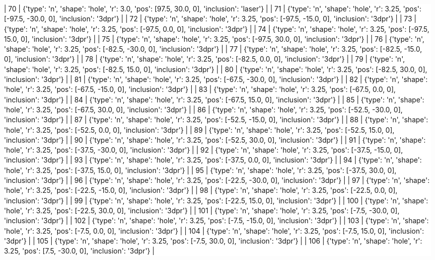 | 70  | {'type': 'n', 'shape': 'hole', 'r': 3.0, 'pos': [97.5, 30.0, 0], 'inclusion': 'laser'}           |
| 71  | {'type': 'n', 'shape': 'hole', 'r': 3.25, 'pos': [-97.5, -30.0, 0], 'inclusion': '3dpr'}         |
| 72  | {'type': 'n', 'shape': 'hole', 'r': 3.25, 'pos': [-97.5, -15.0, 0], 'inclusion': '3dpr'}         |
| 73  | {'type': 'n', 'shape': 'hole', 'r': 3.25, 'pos': [-97.5, 0.0, 0], 'inclusion': '3dpr'}           |
| 74  | {'type': 'n', 'shape': 'hole', 'r': 3.25, 'pos': [-97.5, 15.0, 0], 'inclusion': '3dpr'}          |
| 75  | {'type': 'n', 'shape': 'hole', 'r': 3.25, 'pos': [-97.5, 30.0, 0], 'inclusion': '3dpr'}          |
| 76  | {'type': 'n', 'shape': 'hole', 'r': 3.25, 'pos': [-82.5, -30.0, 0], 'inclusion': '3dpr'}         |
| 77  | {'type': 'n', 'shape': 'hole', 'r': 3.25, 'pos': [-82.5, -15.0, 0], 'inclusion': '3dpr'}         |
| 78  | {'type': 'n', 'shape': 'hole', 'r': 3.25, 'pos': [-82.5, 0.0, 0], 'inclusion': '3dpr'}           |
| 79  | {'type': 'n', 'shape': 'hole', 'r': 3.25, 'pos': [-82.5, 15.0, 0], 'inclusion': '3dpr'}          |
| 80  | {'type': 'n', 'shape': 'hole', 'r': 3.25, 'pos': [-82.5, 30.0, 0], 'inclusion': '3dpr'}          |
| 81  | {'type': 'n', 'shape': 'hole', 'r': 3.25, 'pos': [-67.5, -30.0, 0], 'inclusion': '3dpr'}         |
| 82  | {'type': 'n', 'shape': 'hole', 'r': 3.25, 'pos': [-67.5, -15.0, 0], 'inclusion': '3dpr'}         |
| 83  | {'type': 'n', 'shape': 'hole', 'r': 3.25, 'pos': [-67.5, 0.0, 0], 'inclusion': '3dpr'}           |
| 84  | {'type': 'n', 'shape': 'hole', 'r': 3.25, 'pos': [-67.5, 15.0, 0], 'inclusion': '3dpr'}          |
| 85  | {'type': 'n', 'shape': 'hole', 'r': 3.25, 'pos': [-67.5, 30.0, 0], 'inclusion': '3dpr'}          |
| 86  | {'type': 'n', 'shape': 'hole', 'r': 3.25, 'pos': [-52.5, -30.0, 0], 'inclusion': '3dpr'}         |
| 87  | {'type': 'n', 'shape': 'hole', 'r': 3.25, 'pos': [-52.5, -15.0, 0], 'inclusion': '3dpr'}         |
| 88  | {'type': 'n', 'shape': 'hole', 'r': 3.25, 'pos': [-52.5, 0.0, 0], 'inclusion': '3dpr'}           |
| 89  | {'type': 'n', 'shape': 'hole', 'r': 3.25, 'pos': [-52.5, 15.0, 0], 'inclusion': '3dpr'}          |
| 90  | {'type': 'n', 'shape': 'hole', 'r': 3.25, 'pos': [-52.5, 30.0, 0], 'inclusion': '3dpr'}          |
| 91  | {'type': 'n', 'shape': 'hole', 'r': 3.25, 'pos': [-37.5, -30.0, 0], 'inclusion': '3dpr'}         |
| 92  | {'type': 'n', 'shape': 'hole', 'r': 3.25, 'pos': [-37.5, -15.0, 0], 'inclusion': '3dpr'}         |
| 93  | {'type': 'n', 'shape': 'hole', 'r': 3.25, 'pos': [-37.5, 0.0, 0], 'inclusion': '3dpr'}           |
| 94  | {'type': 'n', 'shape': 'hole', 'r': 3.25, 'pos': [-37.5, 15.0, 0], 'inclusion': '3dpr'}          |
| 95  | {'type': 'n', 'shape': 'hole', 'r': 3.25, 'pos': [-37.5, 30.0, 0], 'inclusion': '3dpr'}          |
| 96  | {'type': 'n', 'shape': 'hole', 'r': 3.25, 'pos': [-22.5, -30.0, 0], 'inclusion': '3dpr'}         |
| 97  | {'type': 'n', 'shape': 'hole', 'r': 3.25, 'pos': [-22.5, -15.0, 0], 'inclusion': '3dpr'}         |
| 98  | {'type': 'n', 'shape': 'hole', 'r': 3.25, 'pos': [-22.5, 0.0, 0], 'inclusion': '3dpr'}           |
| 99  | {'type': 'n', 'shape': 'hole', 'r': 3.25, 'pos': [-22.5, 15.0, 0], 'inclusion': '3dpr'}          |
| 100 | {'type': 'n', 'shape': 'hole', 'r': 3.25, 'pos': [-22.5, 30.0, 0], 'inclusion': '3dpr'}          |
| 101 | {'type': 'n', 'shape': 'hole', 'r': 3.25, 'pos': [-7.5, -30.0, 0], 'inclusion': '3dpr'}          |
| 102 | {'type': 'n', 'shape': 'hole', 'r': 3.25, 'pos': [-7.5, -15.0, 0], 'inclusion': '3dpr'}          |
| 103 | {'type': 'n', 'shape': 'hole', 'r': 3.25, 'pos': [-7.5, 0.0, 0], 'inclusion': '3dpr'}            |
| 104 | {'type': 'n', 'shape': 'hole', 'r': 3.25, 'pos': [-7.5, 15.0, 0], 'inclusion': '3dpr'}           |
| 105 | {'type': 'n', 'shape': 'hole', 'r': 3.25, 'pos': [-7.5, 30.0, 0], 'inclusion': '3dpr'}           |
| 106 | {'type': 'n', 'shape': 'hole', 'r': 3.25, 'pos': [7.5, -30.0, 0], 'inclusion': '3dpr'}           |
